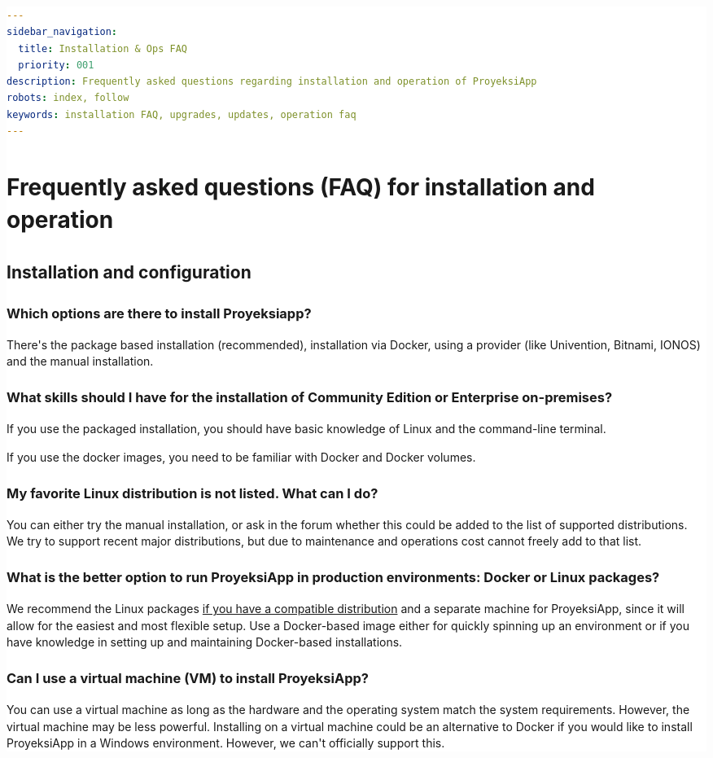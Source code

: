 ```yaml
---
sidebar_navigation:
  title: Installation & Ops FAQ
  priority: 001
description: Frequently asked questions regarding installation and operation of ProyeksiApp
robots: index, follow
keywords: installation FAQ, upgrades, updates, operation faq
---
```


# Frequently asked questions (FAQ) for installation and operation

## Installation and configuration

### Which options are there to install Proyeksiapp?

There's the package based installation (recommended), installation via Docker, using a provider (like Univention, Bitnami, IONOS) and the manual installation.

### What skills should I have for the installation of Community Edition or Enterprise on-premises?

If you use the packaged installation, you should have basic knowledge of Linux and the command-line terminal.

If you use the docker images, you need to be familiar with Docker and Docker volumes.

### My favorite Linux distribution is not listed. What can I do?

You can either try the manual installation, or ask in the forum whether this could be added to the list of supported distributions. We try to support recent major distributions, but due to maintenance and operations cost cannot freely add to that list.

### What is the better option to run ProyeksiApp in production environments: Docker or Linux packages?

We recommend the Linux packages [if you have a compatible distribution](../system-requirements/) and a separate machine for ProyeksiApp, since it will allow for the easiest and most flexible setup. Use a Docker-based image either for quickly spinning up an environment or if you have knowledge in setting up and maintaining Docker-based installations.

### Can I use a virtual machine (VM) to install ProyeksiApp?

You can use a virtual machine as long as the hardware and the operating system match the system requirements. However, the virtual machine may be less powerful. Installing on a virtual machine could be an alternative to Docker if you would like to install ProyeksiApp in a Windows environment. However, we can't officially support this.
